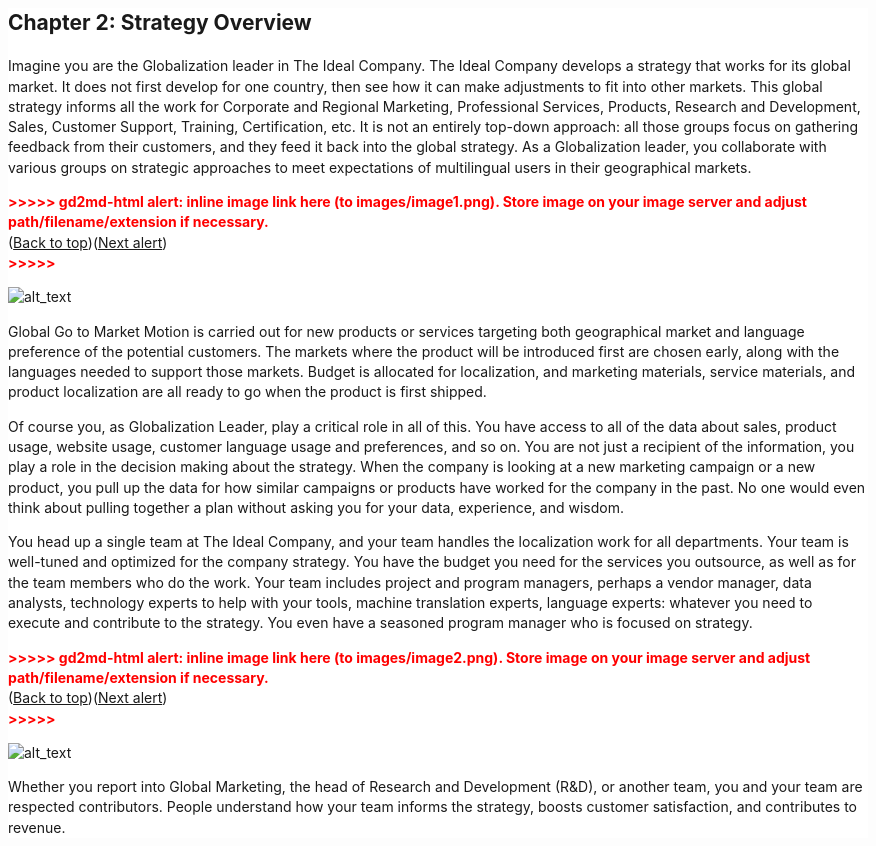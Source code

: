 
## Chapter 2: Strategy Overview

Imagine you are the Globalization leader in The Ideal Company. The Ideal Company develops a strategy that works for its global market. It does not first develop for one country, then see how it can make adjustments to fit into other markets. This global strategy informs all the work for Corporate and Regional Marketing, Professional Services, Products, Research and Development, Sales, Customer Support, Training, Certification, etc. It is not an entirely top-down approach: all those groups focus on gathering feedback from their customers, and they feed it back into the global strategy. As a Globalization leader, you collaborate with various groups on strategic approaches to meet expectations of multilingual users in their geographical markets.



<p id="gdcalert1" ><span style="color: red; font-weight: bold">>>>>>  gd2md-html alert: inline image link here (to images/image1.png). Store image on your image server and adjust path/filename/extension if necessary. </span><br>(<a href="#">Back to top</a>)(<a href="#gdcalert2">Next alert</a>)<br><span style="color: red; font-weight: bold">>>>>> </span></p>


![alt_text](images/image1.png "image_tooltip")


Global Go to Market Motion is carried out for new products or services targeting both geographical market and language preference of the potential customers. The markets where the product will be introduced first are chosen early, along with the languages needed to support those markets. Budget is allocated for localization, and marketing materials, service materials, and product localization are all ready to go when the product is first shipped.

Of course you, as Globalization Leader, play a critical role in all of this. You have access to all of the data about sales, product usage, website usage, customer language usage and preferences, and so on. You are not just a recipient of the information, you play a role in the decision making about the strategy. When the company is looking at a new marketing campaign or a new product, you pull up the data for how similar campaigns or products have worked for the company in the past. No one would even think about pulling together a plan without asking you for your data, experience, and wisdom.

You head up a single team at The Ideal Company, and your team handles the localization work for all departments. Your team is well-tuned and optimized for the company strategy. You have the budget you need for the services you outsource, as well as for the team members who do the work. Your team includes project and program managers, perhaps a vendor manager, data analysts, technology experts to help with your tools, machine translation experts, language experts: whatever you need to execute and contribute to the strategy. You even have a seasoned program manager who is focused on strategy.



<p id="gdcalert2" ><span style="color: red; font-weight: bold">>>>>>  gd2md-html alert: inline image link here (to images/image2.png). Store image on your image server and adjust path/filename/extension if necessary. </span><br>(<a href="#">Back to top</a>)(<a href="#gdcalert3">Next alert</a>)<br><span style="color: red; font-weight: bold">>>>>> </span></p>


![alt_text](images/image2.png "image_tooltip")


Whether you report into Global Marketing, the head of Research and Development (R&D), or another team, you and your team are respected contributors. People understand how your team informs the strategy, boosts customer satisfaction, and contributes to revenue.
